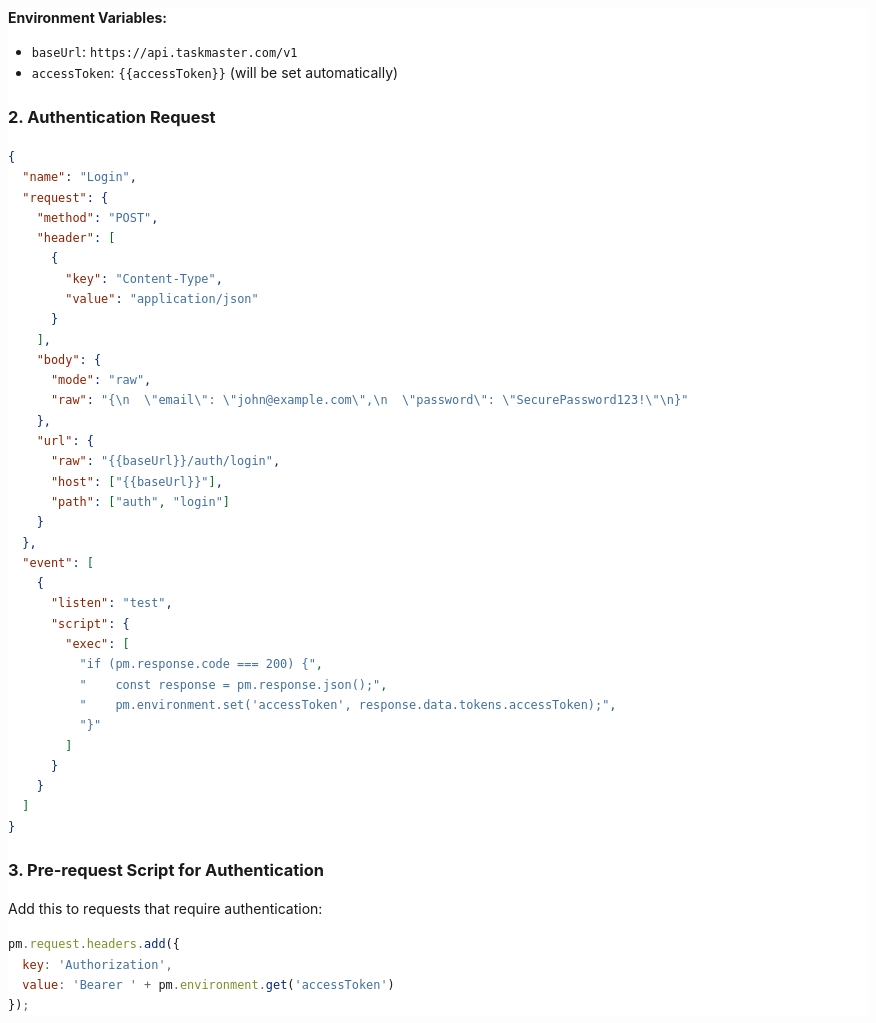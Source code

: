**Environment Variables:**
- `baseUrl`: `https://api.taskmaster.com/v1`
- `accessToken`: `{{accessToken}}` (will be set automatically)

### 2. Authentication Request

```json
{
  "name": "Login",
  "request": {
    "method": "POST",
    "header": [
      {
        "key": "Content-Type",
        "value": "application/json"
      }
    ],
    "body": {
      "mode": "raw",
      "raw": "{\n  \"email\": \"john@example.com\",\n  \"password\": \"SecurePassword123!\"\n}"
    },
    "url": {
      "raw": "{{baseUrl}}/auth/login",
      "host": ["{{baseUrl}}"],
      "path": ["auth", "login"]
    }
  },
  "event": [
    {
      "listen": "test",
      "script": {
        "exec": [
          "if (pm.response.code === 200) {",
          "    const response = pm.response.json();",
          "    pm.environment.set('accessToken', response.data.tokens.accessToken);",
          "}"
        ]
      }
    }
  ]
}
```

### 3. Pre-request Script for Authentication

Add this to requests that require authentication:

```javascript
pm.request.headers.add({
  key: 'Authorization',
  value: 'Bearer ' + pm.environment.get('accessToken')
});
```
